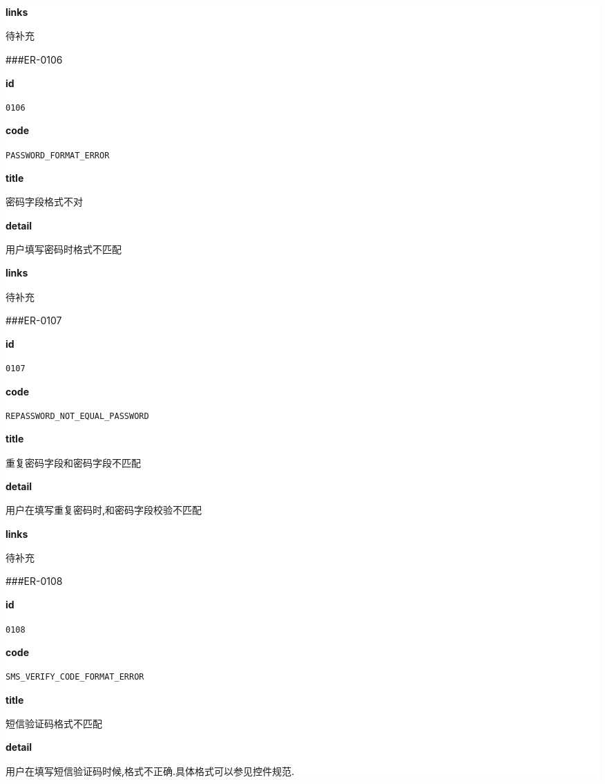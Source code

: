 **links**

待补充

###ER-0106

**id**

`0106`

**code**

`PASSWORD_FORMAT_ERROR`

**title**

密码字段格式不对

**detail**

用户填写密码时格式不匹配

**links**

待补充

###ER-0107

**id**

`0107`

**code**

`REPASSWORD_NOT_EQUAL_PASSWORD`

**title**

重复密码字段和密码字段不匹配

**detail**

用户在填写重复密码时,和密码字段校验不匹配

**links**

待补充

###ER-0108

**id**

`0108`

**code**

`SMS_VERIFY_CODE_FORMAT_ERROR`

**title**

短信验证码格式不匹配

**detail**

用户在填写短信验证码时候,格式不正确.具体格式可以参见控件规范.
